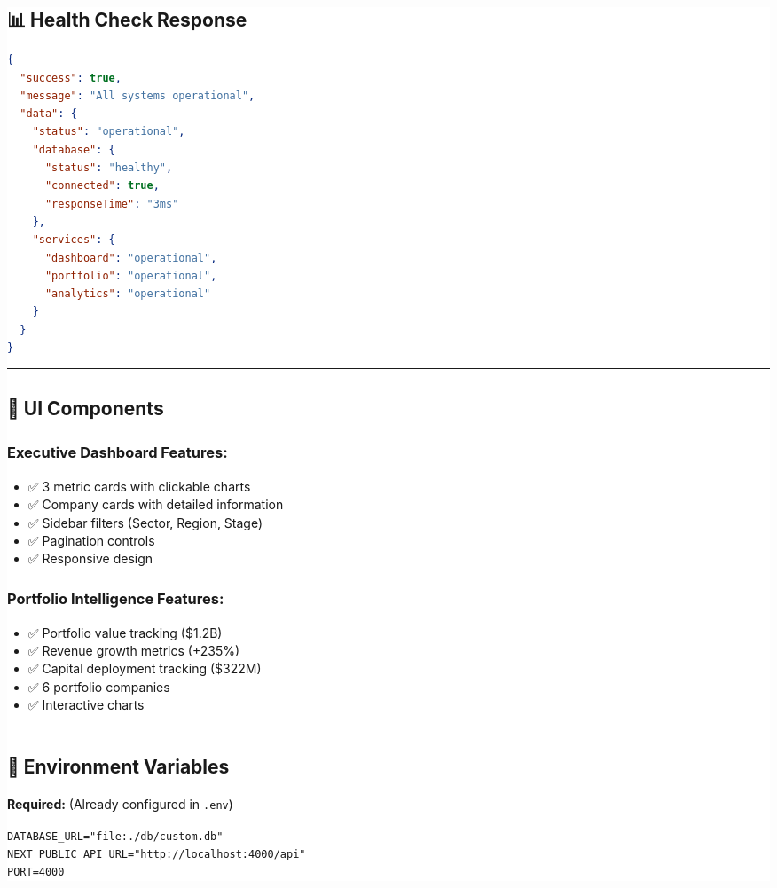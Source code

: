 
## 📊 Health Check Response

```json
{
  "success": true,
  "message": "All systems operational",
  "data": {
    "status": "operational",
    "database": {
      "status": "healthy",
      "connected": true,
      "responseTime": "3ms"
    },
    "services": {
      "dashboard": "operational",
      "portfolio": "operational",
      "analytics": "operational"
    }
  }
}
```

---

## 🎨 UI Components

### **Executive Dashboard Features:**
- ✅ 3 metric cards with clickable charts
- ✅ Company cards with detailed information
- ✅ Sidebar filters (Sector, Region, Stage)
- ✅ Pagination controls
- ✅ Responsive design

### **Portfolio Intelligence Features:**
- ✅ Portfolio value tracking ($1.2B)
- ✅ Revenue growth metrics (+235%)
- ✅ Capital deployment tracking ($322M)
- ✅ 6 portfolio companies
- ✅ Interactive charts

---

## 🔐 Environment Variables

**Required:** (Already configured in `.env`)
```env
DATABASE_URL="file:./db/custom.db"
NEXT_PUBLIC_API_URL="http://localhost:4000/api"
PORT=4000
```
